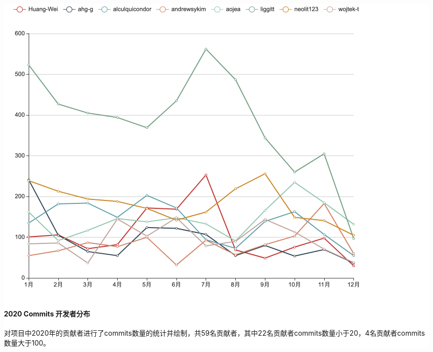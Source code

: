 ![3](./3.png)



#### 2020 Commits 开发者分布

对项目中2020年的贡献者进行了commits数量的统计并绘制，共59名贡献者，其中22名贡献者commits数量小于20，4名贡献者commits数量大于100。
